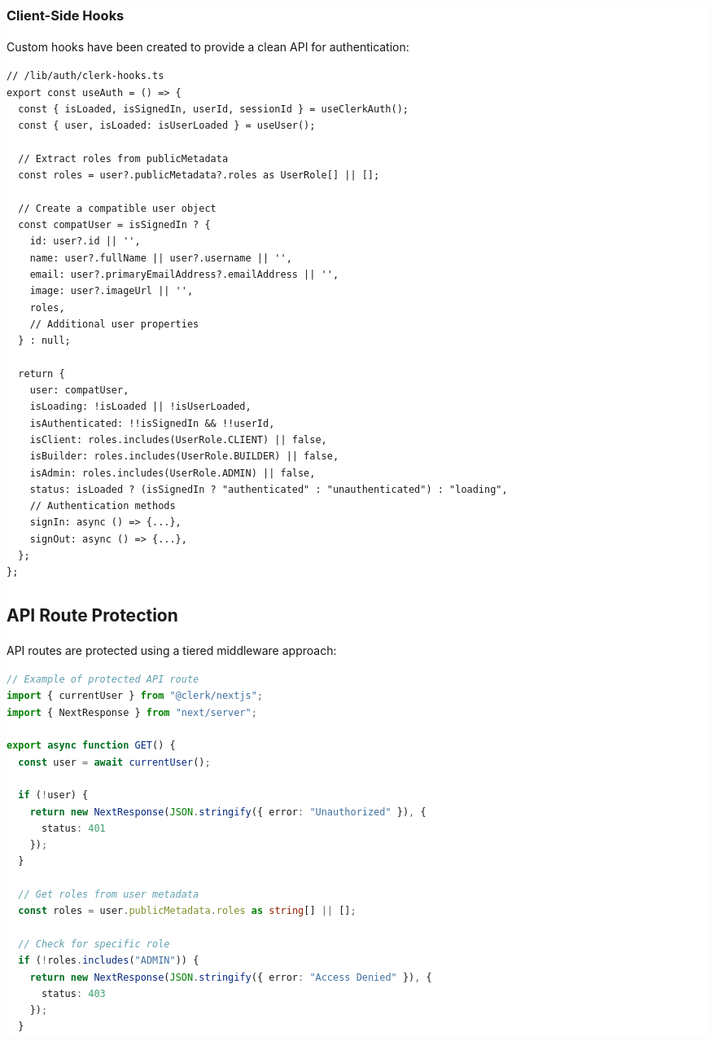 ### Client-Side Hooks

Custom hooks have been created to provide a clean API for authentication:

```tsx
// /lib/auth/clerk-hooks.ts
export const useAuth = () => {
  const { isLoaded, isSignedIn, userId, sessionId } = useClerkAuth();
  const { user, isLoaded: isUserLoaded } = useUser();
  
  // Extract roles from publicMetadata
  const roles = user?.publicMetadata?.roles as UserRole[] || [];
  
  // Create a compatible user object
  const compatUser = isSignedIn ? {
    id: user?.id || '',
    name: user?.fullName || user?.username || '',
    email: user?.primaryEmailAddress?.emailAddress || '',
    image: user?.imageUrl || '',
    roles,
    // Additional user properties
  } : null;
  
  return {
    user: compatUser,
    isLoading: !isLoaded || !isUserLoaded,
    isAuthenticated: !!isSignedIn && !!userId,
    isClient: roles.includes(UserRole.CLIENT) || false,
    isBuilder: roles.includes(UserRole.BUILDER) || false,
    isAdmin: roles.includes(UserRole.ADMIN) || false,
    status: isLoaded ? (isSignedIn ? "authenticated" : "unauthenticated") : "loading",
    // Authentication methods
    signIn: async () => {...},
    signOut: async () => {...},
  };
};
```

## API Route Protection

API routes are protected using a tiered middleware approach:

```ts
// Example of protected API route
import { currentUser } from "@clerk/nextjs";
import { NextResponse } from "next/server";

export async function GET() {
  const user = await currentUser();
  
  if (!user) {
    return new NextResponse(JSON.stringify({ error: "Unauthorized" }), { 
      status: 401 
    });
  }
  
  // Get roles from user metadata
  const roles = user.publicMetadata.roles as string[] || [];
  
  // Check for specific role
  if (!roles.includes("ADMIN")) {
    return new NextResponse(JSON.stringify({ error: "Access Denied" }), { 
      status: 403 
    });
  }
```